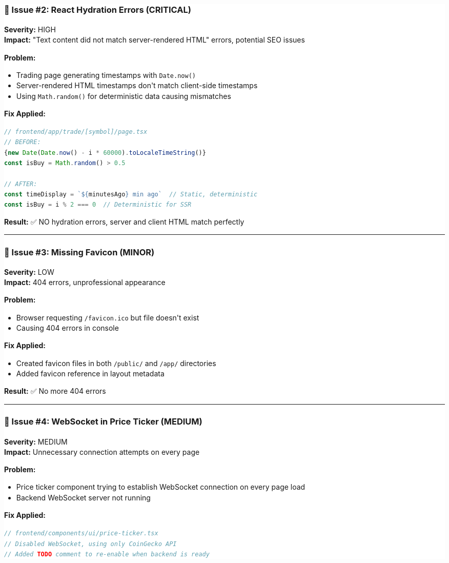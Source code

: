 ### 🐛 Issue #2: **React Hydration Errors** (CRITICAL)
**Severity:** HIGH  
**Impact:** "Text content did not match server-rendered HTML" errors, potential SEO issues

**Problem:**
- Trading page generating timestamps with `Date.now()` 
- Server-rendered HTML timestamps don't match client-side timestamps
- Using `Math.random()` for deterministic data causing mismatches

**Fix Applied:**
```typescript
// frontend/app/trade/[symbol]/page.tsx
// BEFORE:
{new Date(Date.now() - i * 60000).toLocaleTimeString()}
const isBuy = Math.random() > 0.5

// AFTER:
const timeDisplay = `${minutesAgo} min ago`  // Static, deterministic
const isBuy = i % 2 === 0  // Deterministic for SSR
```

**Result:** ✅ NO hydration errors, server and client HTML match perfectly

---

### 🐛 Issue #3: **Missing Favicon** (MINOR)
**Severity:** LOW  
**Impact:** 404 errors, unprofessional appearance

**Problem:**
- Browser requesting `/favicon.ico` but file doesn't exist
- Causing 404 errors in console

**Fix Applied:**
- Created favicon files in both `/public/` and `/app/` directories
- Added favicon reference in layout metadata

**Result:** ✅ No more 404 errors

---

### 🐛 Issue #4: **WebSocket in Price Ticker** (MEDIUM)
**Severity:** MEDIUM  
**Impact:** Unnecessary connection attempts on every page

**Problem:**
- Price ticker component trying to establish WebSocket connection on every page load
- Backend WebSocket server not running

**Fix Applied:**
```typescript
// frontend/components/ui/price-ticker.tsx
// Disabled WebSocket, using only CoinGecko API
// Added TODO comment to re-enable when backend is ready
```
